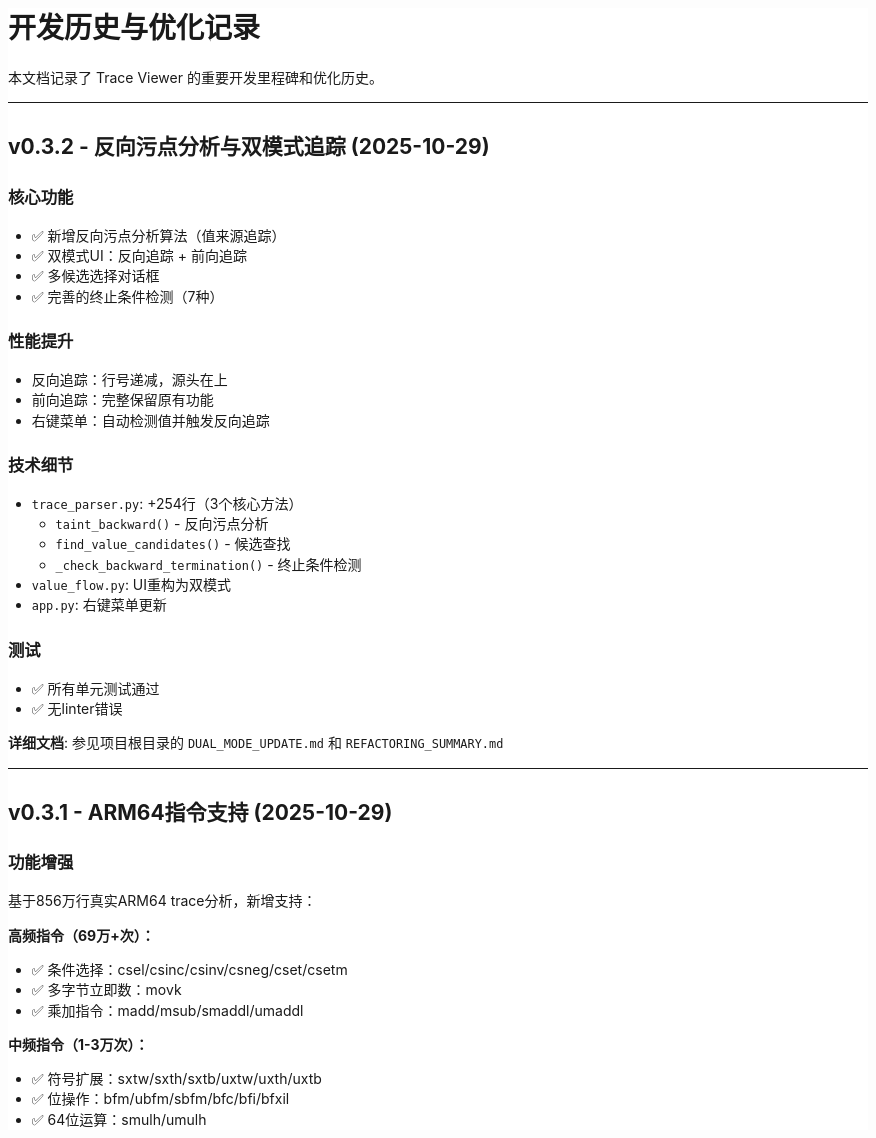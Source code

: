 # 开发历史与优化记录

本文档记录了 Trace Viewer 的重要开发里程碑和优化历史。

---

## v0.3.2 - 反向污点分析与双模式追踪 (2025-10-29)

### 核心功能
- ✅ 新增反向污点分析算法（值来源追踪）
- ✅ 双模式UI：反向追踪 + 前向追踪
- ✅ 多候选选择对话框
- ✅ 完善的终止条件检测（7种）

### 性能提升
- 反向追踪：行号递减，源头在上
- 前向追踪：完整保留原有功能
- 右键菜单：自动检测值并触发反向追踪

### 技术细节
- `trace_parser.py`: +254行（3个核心方法）
  - `taint_backward()` - 反向污点分析
  - `find_value_candidates()` - 候选查找
  - `_check_backward_termination()` - 终止条件检测
- `value_flow.py`: UI重构为双模式
- `app.py`: 右键菜单更新

### 测试
- ✅ 所有单元测试通过
- ✅ 无linter错误

**详细文档**: 参见项目根目录的 `DUAL_MODE_UPDATE.md` 和 `REFACTORING_SUMMARY.md`

---

## v0.3.1 - ARM64指令支持 (2025-10-29)

### 功能增强
基于856万行真实ARM64 trace分析，新增支持：

**高频指令（69万+次）：**
- ✅ 条件选择：csel/csinc/csinv/csneg/cset/csetm
- ✅ 多字节立即数：movk
- ✅ 乘加指令：madd/msub/smaddl/umaddl

**中频指令（1-3万次）：**
- ✅ 符号扩展：sxtw/sxth/sxtb/uxtw/uxth/uxtb
- ✅ 位操作：bfm/ubfm/sbfm/bfc/bfi/bfxil
- ✅ 64位运算：smulh/umulh
